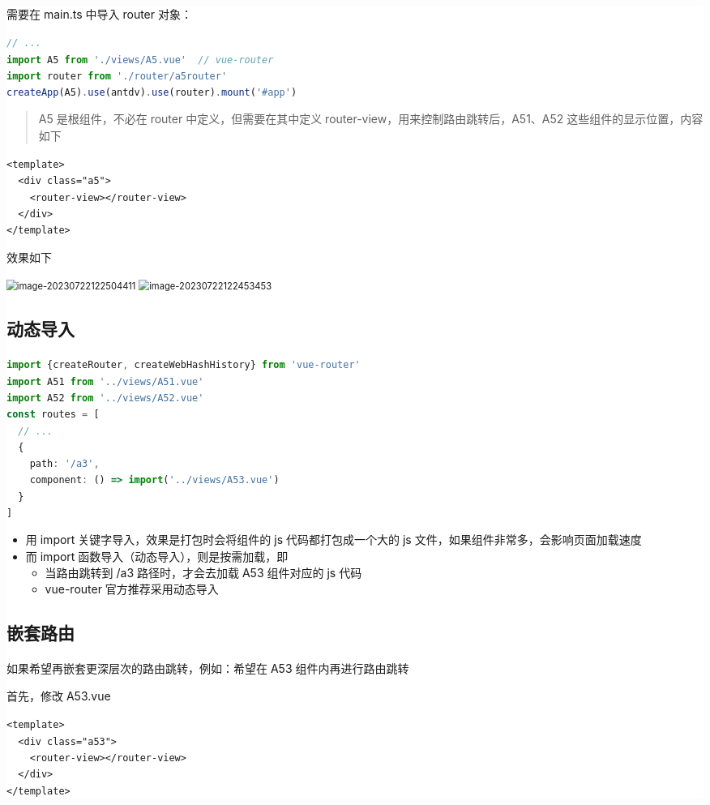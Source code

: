 需要在 main.ts 中导入 router 对象：

```typescript
// ...
import A5 from './views/A5.vue'  // vue-router
import router from './router/a5router'
createApp(A5).use(antdv).use(router).mount('#app')
```

> A5 是根组件，不必在 router 中定义，但需要在其中定义 router-view，用来控制路由跳转后，A51、A52 这些组件的显示位置，内容如下
>

```vue
<template>
  <div class="a5">
    <router-view></router-view>
  </div>
</template>
```

效果如下

<img src="https://edu-8673.oss-cn-beijing.aliyuncs.com/img2023.11.17/image-20230722122504411.png" alt="image-20230722122504411" style="zoom:80%;" />

<img src="https://edu-8673.oss-cn-beijing.aliyuncs.com/img2023.11.17/image-20230722122453453.png" alt="image-20230722122453453" style="zoom:80%;" />

## 动态导入

```typescript
import {createRouter, createWebHashHistory} from 'vue-router'
import A51 from '../views/A51.vue'
import A52 from '../views/A52.vue'
const routes = [
  // ...
  {
    path: '/a3',
    component: () => import('../views/A53.vue')
  }
]
```

* 用 import 关键字导入，效果是打包时会将组件的 js 代码都打包成一个大的 js 文件，如果组件非常多，会影响页面加载速度
* 而 import 函数导入（动态导入），则是按需加载，即
  * 当路由跳转到 /a3 路径时，才会去加载 A53 组件对应的 js 代码
  * vue-router 官方推荐采用动态导入



## 嵌套路由

如果希望再嵌套更深层次的路由跳转，例如：希望在 A53 组件内再进行路由跳转

首先，修改 A53.vue

```vue
<template>
  <div class="a53">
    <router-view></router-view>
  </div>
</template>
```
